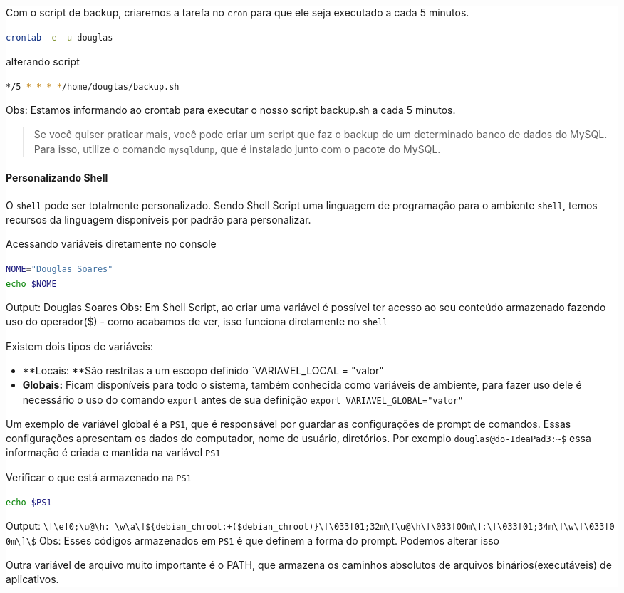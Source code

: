 Com o script de backup, criaremos a tarefa no `cron` para que ele seja executado a cada 5 minutos.

```sh
crontab -e -u douglas
```

alterando script
```sh
*/5 * * * */home/douglas/backup.sh
```
Obs:
	Estamos informando ao crontab para executar o nosso script backup.sh a cada 5 minutos.

>Se você quiser praticar mais, você pode criar um script que faz o backup de um determinado banco de dados do MySQL. Para isso, utilize o comando `mysqldump`, que é instalado junto com o pacote do MySQL.


#### Personalizando Shell
O `shell` pode ser totalmente personalizado. Sendo Shell Script uma linguagem de programação para o ambiente `shell`, temos recursos da linguagem disponíveis por padrão para personalizar.

Acessando variáveis diretamente no console
```sh
NOME="Douglas Soares"
echo $NOME
```
Output: 
	Douglas Soares
Obs:
	Em Shell Script, ao criar uma variável é possível ter acesso ao seu conteúdo armazenado fazendo uso do operador($) - como acabamos de ver, isso funciona diretamente no `shell`

Existem dois tipos de variáveis:
- **Locais: **São restritas a um escopo definido 
		`VARIAVEL_LOCAL = "valor"
- **Globais:** Ficam disponíveis para todo o sistema, também conhecida como variáveis de ambiente, para fazer uso dele é necessário o uso do comando `export` antes de sua definição
		`export VARIAVEL_GLOBAL="valor"`

Um exemplo de variável global é a `PS1`, que é responsável por guardar as configurações de prompt de comandos. Essas configurações apresentam os dados do computador, nome de usuário, diretórios. Por exemplo `douglas@do-IdeaPad3:~$` essa informação é criada e mantida na variável `PS1` 

Verificar o que está armazenado na `PS1`
```sh
echo $PS1
```
Output:
`\[\e]0;\u@\h: \w\a\]${debian_chroot:+($debian_chroot)}\[\033[01;32m\]\u@\h\[\033[00m\]:\[\033[01;34m\]\w\[\033[00m\]\$`
Obs: 
	Esses códigos armazenados em `PS1` é que definem a forma do prompt. Podemos alterar isso

Outra variável de arquivo muito importante é o PATH, que armazena os caminhos absolutos de arquivos binários(executáveis) de aplicativos.
